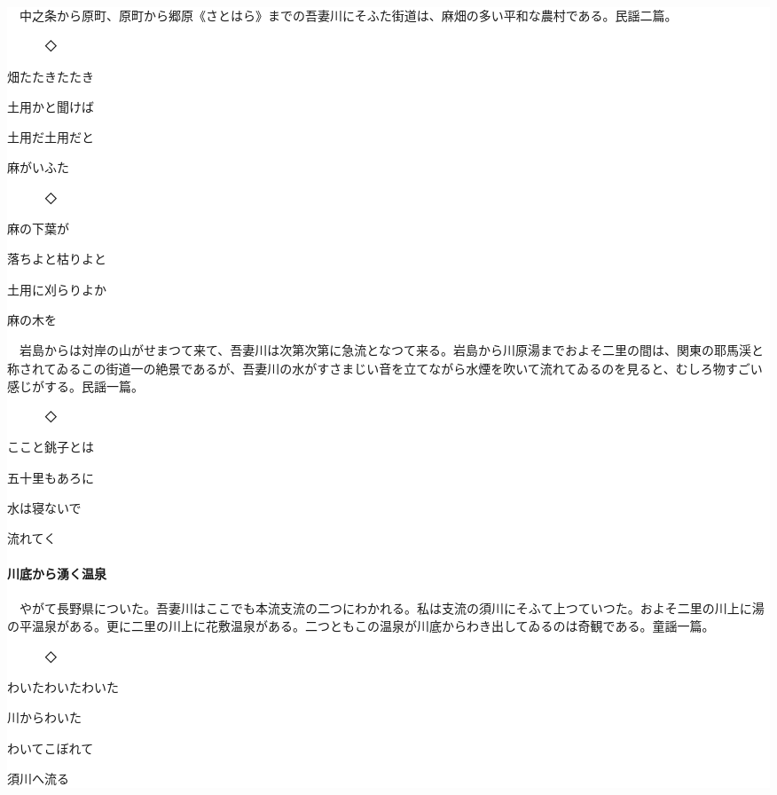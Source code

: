


　中之条から原町、原町から郷原《さとはら》までの吾妻川にそふた街道は、麻畑の多い平和な農村である。民謡二篇。


　　　◇

畑たたきたたき

土用かと聞けば

土用だ土用だと

麻がいふた

　　　◇

麻の下葉が

落ちよと枯りよと

土用に刈らりよか

麻の木を





　岩島からは対岸の山がせまつて来て、吾妻川は次第次第に急流となつて来る。岩島から川原湯までおよそ二里の間は、関東の耶馬渓と称されてゐるこの街道一の絶景であるが、吾妻川の水がすさまじい音を立てながら水煙を吹いて流れてゐるのを見ると、むしろ物すごい感じがする。民謡一篇。


　　　◇

ここと銚子とは

五十里もあろに

水は寝ないで

流れてく





#### 川底から湧く温泉




　やがて長野県についた。吾妻川はここでも本流支流の二つにわかれる。私は支流の須川にそふて上つていつた。およそ二里の川上に湯の平温泉がある。更に二里の川上に花敷温泉がある。二つともこの温泉が川底からわき出してゐるのは奇観である。童謡一篇。


　　　◇

わいたわいたわいた

川からわいた



わいてこぼれて

須川へ流る

